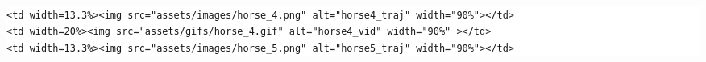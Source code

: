     <td width=13.3%><img src="assets/images/horse_4.png" alt="horse4_traj" width="90%"></td>
    <td width=20%><img src="assets/gifs/horse_4.gif" alt="horse4_vid" width="90%" ></td>
    <td width=13.3%><img src="assets/images/horse_5.png" alt="horse5_traj" width="90%"></td>